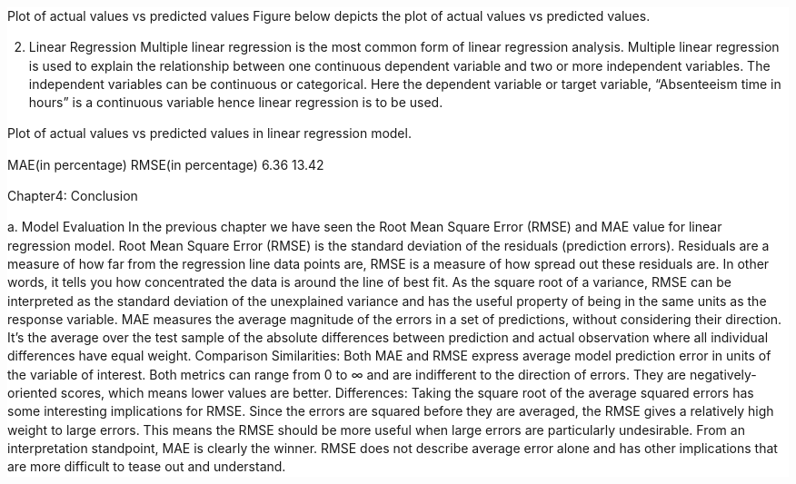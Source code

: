 
 












Plot of actual values vs predicted values
Figure below depicts the plot of actual values vs predicted values.
 

2.	Linear Regression 
Multiple linear regression is the most common form of linear regression analysis. Multiple linear regression is used to explain the relationship between one continuous dependent variable and two or more independent variables. The independent variables can be continuous or categorical.
Here the dependent variable or target variable, “Absenteeism time in hours” is a continuous variable hence linear regression is to be used.

 
Plot of actual values vs predicted values in linear regression model.

MAE(in percentage)	RMSE(in percentage)
6.36	13.42















Chapter4: Conclusion

a. Model Evaluation
In the previous chapter we have seen the Root Mean Square Error (RMSE) and MAE value for linear regression model. Root Mean Square Error (RMSE) is the standard deviation of the residuals (prediction errors). Residuals are a measure of how far from the regression line data points are, RMSE is a measure of how spread out these residuals are. In other words, it tells you how concentrated the data is around the line of best fit. 
As the square root of a variance, RMSE can be interpreted as the standard deviation of the unexplained variance and has the useful property of being in the same units as the response variable. 
MAE measures the average magnitude of the errors in a set of predictions, without considering their direction. It’s the average over the test sample of the absolute differences between prediction and actual observation where all individual differences have equal weight.
Comparison
Similarities: 
Both MAE and RMSE express average model prediction error in units of the variable of interest. Both metrics can range from 0 to ∞ and are indifferent to the direction of errors. They are negatively-oriented scores, which means lower values are better.
Differences: 
Taking the square root of the average squared errors has some interesting implications for RMSE. Since the errors are squared before they are averaged, the RMSE gives a relatively high weight to large errors. This means the RMSE should be more useful when large errors are particularly undesirable. 
From an interpretation standpoint, MAE is clearly the winner. RMSE does not describe average error alone and has other implications that are more difficult to tease out and understand.
